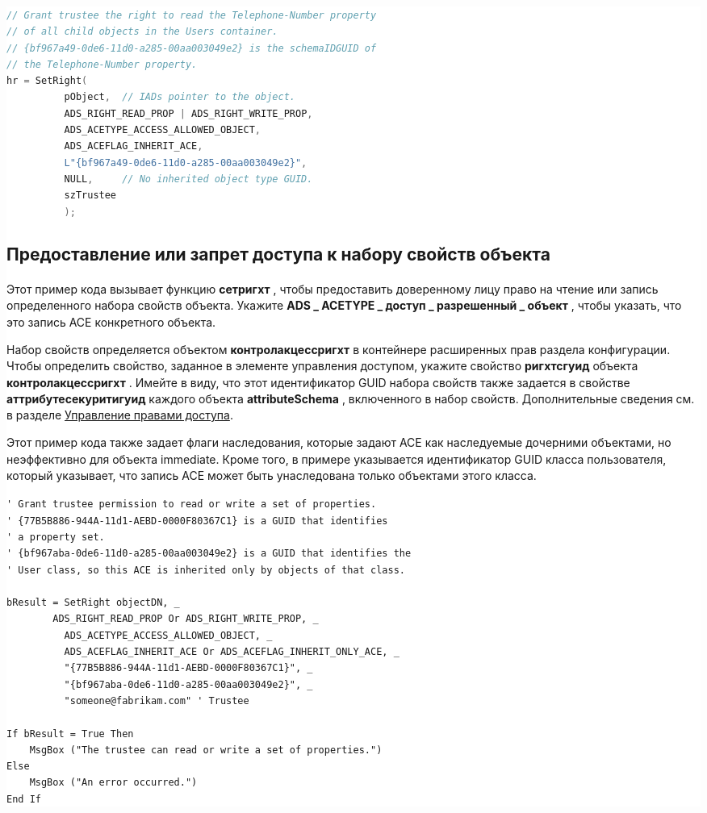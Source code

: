 


```C++
// Grant trustee the right to read the Telephone-Number property
// of all child objects in the Users container. 
// {bf967a49-0de6-11d0-a285-00aa003049e2} is the schemaIDGUID of 
// the Telephone-Number property.
hr = SetRight(
          pObject,  // IADs pointer to the object.
          ADS_RIGHT_READ_PROP | ADS_RIGHT_WRITE_PROP,
          ADS_ACETYPE_ACCESS_ALLOWED_OBJECT,
          ADS_ACEFLAG_INHERIT_ACE,
          L"{bf967a49-0de6-11d0-a285-00aa003049e2}",
          NULL,     // No inherited object type GUID.
          szTrustee
          );
```



## <a name="grant-or-deny-access-to-a-set-of-properties-on-the-object"></a>Предоставление или запрет доступа к набору свойств объекта

Этот пример кода вызывает функцию **сетригхт** , чтобы предоставить доверенному лицу право на чтение или запись определенного набора свойств объекта. Укажите **ADS \_ ACETYPE \_ доступ \_ разрешенный \_ объект** , чтобы указать, что это запись ACE конкретного объекта.

Набор свойств определяется объектом **контролакцессригхт** в контейнере расширенных прав раздела конфигурации. Чтобы определить свойство, заданное в элементе управления доступом, укажите свойство **ригхтсгуид** объекта **контролакцессригхт** . Имейте в виду, что этот идентификатор GUID набора свойств также задается в свойстве **аттрибутесекуритигуид** каждого объекта **attributeSchema** , включенного в набор свойств. Дополнительные сведения см. в разделе [Управление правами доступа](control-access-rights.md).

Этот пример кода также задает флаги наследования, которые задают ACE как наследуемые дочерними объектами, но неэффективно для объекта immediate. Кроме того, в примере указывается идентификатор GUID класса пользователя, который указывает, что запись ACE может быть унаследована только объектами этого класса.


```VB
' Grant trustee permission to read or write a set of properties.
' {77B5B886-944A-11d1-AEBD-0000F80367C1} is a GUID that identifies 
' a property set.
' {bf967aba-0de6-11d0-a285-00aa003049e2} is a GUID that identifies the
' User class, so this ACE is inherited only by objects of that class.

bResult = SetRight objectDN, _
        ADS_RIGHT_READ_PROP Or ADS_RIGHT_WRITE_PROP, _
          ADS_ACETYPE_ACCESS_ALLOWED_OBJECT, _
          ADS_ACEFLAG_INHERIT_ACE Or ADS_ACEFLAG_INHERIT_ONLY_ACE, _
          "{77B5B886-944A-11d1-AEBD-0000F80367C1}", _
          "{bf967aba-0de6-11d0-a285-00aa003049e2}", _
          "someone@fabrikam.com" ' Trustee

If bResult = True Then
    MsgBox ("The trustee can read or write a set of properties.")
Else
    MsgBox ("An error occurred.")
End If
```
